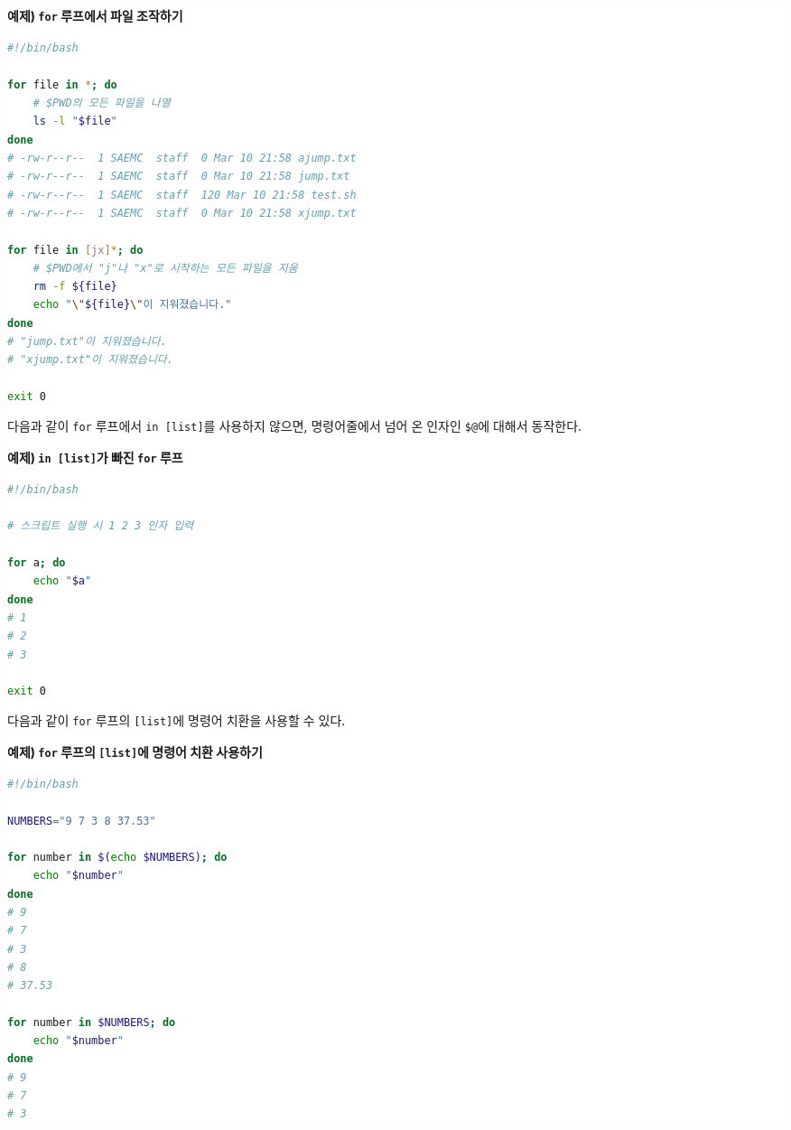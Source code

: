 **예제) `for` 루프에서 파일 조작하기**

```bash
#!/bin/bash

for file in *; do
    # $PWD의 모든 파일을 나열
    ls -l "$file"
done
# -rw-r--r--  1 SAEMC  staff  0 Mar 10 21:58 ajump.txt
# -rw-r--r--  1 SAEMC  staff  0 Mar 10 21:58 jump.txt
# -rw-r--r--  1 SAEMC  staff  120 Mar 10 21:58 test.sh
# -rw-r--r--  1 SAEMC  staff  0 Mar 10 21:58 xjump.txt

for file in [jx]*; do
    # $PWD에서 "j"나 "x"로 시작하는 모든 파일을 지움
    rm -f ${file}
    echo "\"${file}\"이 지워졌습니다."
done
# "jump.txt"이 지워졌습니다.
# "xjump.txt"이 지워졌습니다.

exit 0
```

다음과 같이 `for` 루프에서 `in [list]`를 사용하지 않으면, 명령어줄에서 넘어 온 인자인 `$@`에 대해서 동작한다.

**예제) `in [list]`가 빠진 `for` 루프**

```bash
#!/bin/bash

# 스크립트 실행 시 1 2 3 인자 입력

for a; do
    echo "$a"
done
# 1
# 2
# 3

exit 0
```

다음과 같이 `for` 루프의 `[list]`에 명령어 치환을 사용할 수 있다.

**예제) `for` 루프의 `[list]`에 명령어 치환 사용하기**

```bash
#!/bin/bash

NUMBERS="9 7 3 8 37.53"

for number in $(echo $NUMBERS); do
    echo "$number"
done
# 9
# 7
# 3
# 8
# 37.53

for number in $NUMBERS; do
    echo "$number"
done
# 9
# 7
# 3
```
